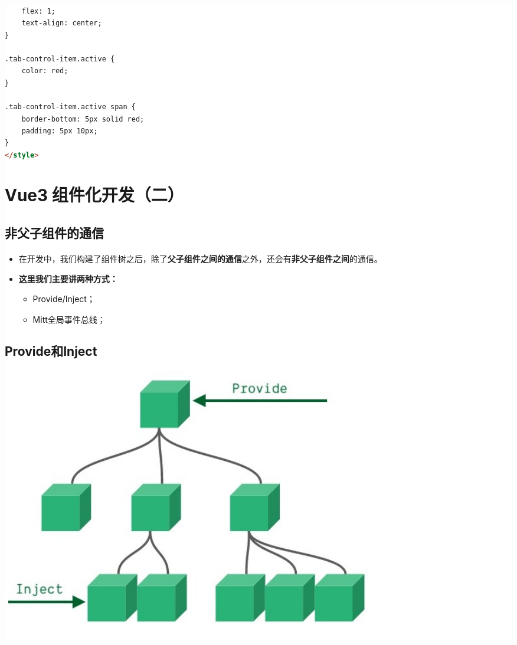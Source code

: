 ```html
	flex: 1;
	text-align: center;
}

.tab-control-item.active {
	color: red;
}

.tab-control-item.active span {
	border-bottom: 5px solid red;
	padding: 5px 10px;
}
</style>
```



# Vue3 组件化开发（二）

## 非父子组件的通信

- 在开发中，我们构建了组件树之后，除了**父子组件之间的通信**之外，还会有**非父子组件之间**的通信。

- **这里我们主要讲两种方式：**

  - Provide/Inject； 

  - Mitt全局事件总线；



## Provide和Inject

![](CodeWhy-Vue3-TS-学习笔记2/10.jpg)
